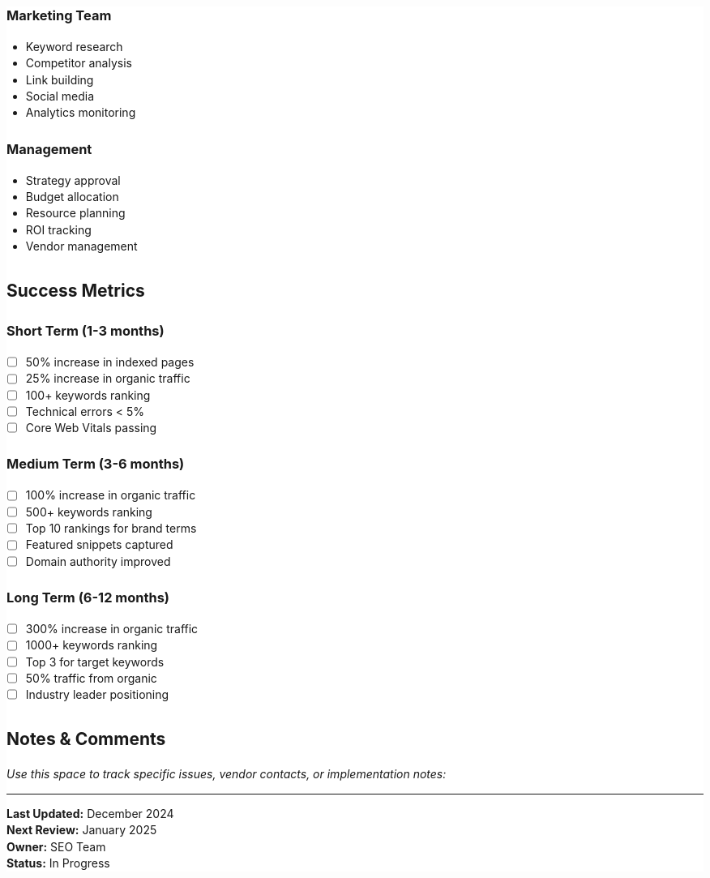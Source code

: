 ### Marketing Team
- Keyword research
- Competitor analysis
- Link building
- Social media
- Analytics monitoring

### Management
- Strategy approval
- Budget allocation
- Resource planning
- ROI tracking
- Vendor management

## Success Metrics

### Short Term (1-3 months)
- [ ] 50% increase in indexed pages
- [ ] 25% increase in organic traffic
- [ ] 100+ keywords ranking
- [ ] Technical errors < 5%
- [ ] Core Web Vitals passing

### Medium Term (3-6 months)  
- [ ] 100% increase in organic traffic
- [ ] 500+ keywords ranking
- [ ] Top 10 rankings for brand terms
- [ ] Featured snippets captured
- [ ] Domain authority improved

### Long Term (6-12 months)
- [ ] 300% increase in organic traffic
- [ ] 1000+ keywords ranking
- [ ] Top 3 for target keywords
- [ ] 50% traffic from organic
- [ ] Industry leader positioning

## Notes & Comments

_Use this space to track specific issues, vendor contacts, or implementation notes:_

---

**Last Updated:** December 2024  
**Next Review:** January 2025  
**Owner:** SEO Team  
**Status:** In Progress